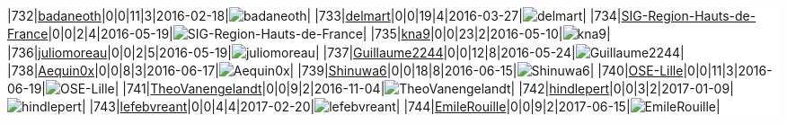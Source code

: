|732|[badaneoth](https://github.com/badaneoth)|0|0|11|3|2016-02-18|![badaneoth]()|
|733|[delmart](https://github.com/delmart)|0|0|19|4|2016-03-27|![delmart]()|
|734|[SIG-Region-Hauts-de-France](https://github.com/SIG-Region-Hauts-de-France)|0|0|2|4|2016-05-19|![SIG-Region-Hauts-de-France]()|
|735|[kna9](https://github.com/kna9)|0|0|23|2|2016-05-10|![kna9]()|
|736|[juliomoreau](https://github.com/juliomoreau)|0|0|2|5|2016-05-19|![juliomoreau]()|
|737|[Guillaume2244](https://github.com/Guillaume2244)|0|0|12|8|2016-05-24|![Guillaume2244]()|
|738|[Aequin0x](https://github.com/Aequin0x)|0|0|8|3|2016-06-17|![Aequin0x]()|
|739|[Shinuwa6](https://github.com/Shinuwa6)|0|0|18|8|2016-06-15|![Shinuwa6]()|
|740|[OSE-Lille](https://github.com/OSE-Lille)|0|0|11|3|2016-06-19|![OSE-Lille]()|
|741|[TheoVanengelandt](https://github.com/TheoVanengelandt)|0|0|9|2|2016-11-04|![TheoVanengelandt]()|
|742|[hindlepert](https://github.com/hindlepert)|0|0|3|2|2017-01-09|![hindlepert]()|
|743|[lefebvreant](https://github.com/lefebvreant)|0|0|4|4|2017-02-20|![lefebvreant]()|
|744|[EmileRouille](https://github.com/EmileRouille)|0|0|9|2|2017-06-15|![EmileRouille]()|
